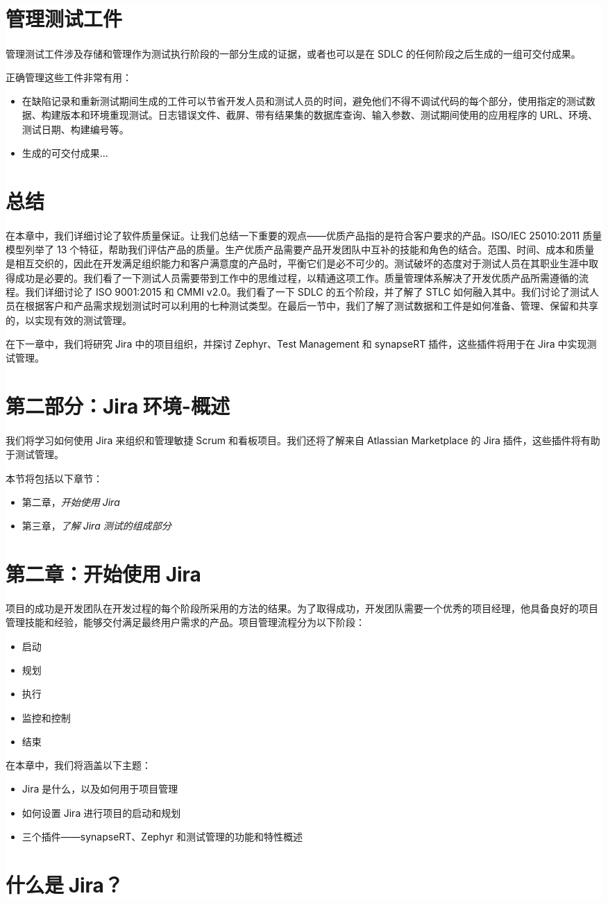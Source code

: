 # 管理测试工件

管理测试工件涉及存储和管理作为测试执行阶段的一部分生成的证据，或者也可以是在 SDLC 的任何阶段之后生成的一组可交付成果。

正确管理这些工件非常有用：

+   在缺陷记录和重新测试期间生成的工件可以节省开发人员和测试人员的时间，避免他们不得不调试代码的每个部分，使用指定的测试数据、构建版本和环境重现测试。日志错误文件、截屏、带有结果集的数据库查询、输入参数、测试期间使用的应用程序的 URL、环境、测试日期、构建编号等。

+   生成的可交付成果...

# 总结

在本章中，我们详细讨论了软件质量保证。让我们总结一下重要的观点——优质产品指的是符合客户要求的产品。ISO/IEC 25010:2011 质量模型列举了 13 个特征，帮助我们评估产品的质量。生产优质产品需要产品开发团队中互补的技能和角色的结合。范围、时间、成本和质量是相互交织的，因此在开发满足组织能力和客户满意度的产品时，平衡它们是必不可少的。测试破坏的态度对于测试人员在其职业生涯中取得成功是必要的。我们看了一下测试人员需要带到工作中的思维过程，以精通这项工作。质量管理体系解决了开发优质产品所需遵循的流程。我们详细讨论了 ISO 9001:2015 和 CMMI v2.0。我们看了一下 SDLC 的五个阶段，并了解了 STLC 如何融入其中。我们讨论了测试人员在根据客户和产品需求规划测试时可以利用的七种测试类型。在最后一节中，我们了解了测试数据和工件是如何准备、管理、保留和共享的，以实现有效的测试管理。

在下一章中，我们将研究 Jira 中的项目组织，并探讨 Zephyr、Test Management 和 synapseRT 插件，这些插件将用于在 Jira 中实现测试管理。


# 第二部分：Jira 环境-概述

我们将学习如何使用 Jira 来组织和管理敏捷 Scrum 和看板项目。我们还将了解来自 Atlassian Marketplace 的 Jira 插件，这些插件将有助于测试管理。

本节将包括以下章节：

+   第二章，*开始使用 Jira*

+   第三章，*了解 Jira 测试的组成部分*


# 第二章：开始使用 Jira

项目的成功是开发团队在开发过程的每个阶段所采用的方法的结果。为了取得成功，开发团队需要一个优秀的项目经理，他具备良好的项目管理技能和经验，能够交付满足最终用户需求的产品。项目管理流程分为以下阶段： 

+   启动

+   规划

+   执行

+   监控和控制

+   结束

在本章中，我们将涵盖以下主题：

+   Jira 是什么，以及如何用于项目管理

+   如何设置 Jira 进行项目的启动和规划

+   三个插件——synapseRT、Zephyr 和测试管理的功能和特性概述

# 什么是 Jira？
